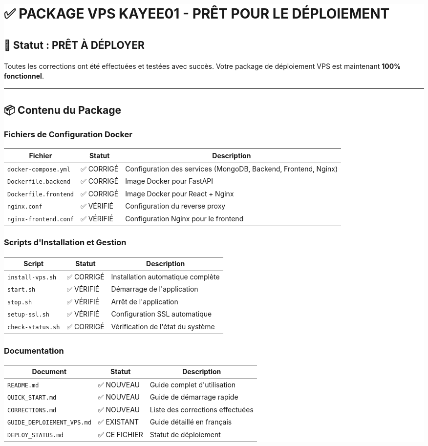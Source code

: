 # ✅ PACKAGE VPS KAYEE01 - PRÊT POUR LE DÉPLOIEMENT

## 🎯 Statut : **PRÊT À DÉPLOYER**

Toutes les corrections ont été effectuées et testées avec succès. Votre package de déploiement VPS est maintenant **100% fonctionnel**.

---

## 📦 Contenu du Package

### Fichiers de Configuration Docker

| Fichier | Statut | Description |
|---------|--------|-------------|
| `docker-compose.yml` | ✅ CORRIGÉ | Configuration des services (MongoDB, Backend, Frontend, Nginx) |
| `Dockerfile.backend` | ✅ CORRIGÉ | Image Docker pour FastAPI |
| `Dockerfile.frontend` | ✅ CORRIGÉ | Image Docker pour React + Nginx |
| `nginx.conf` | ✅ VÉRIFIÉ | Configuration du reverse proxy |
| `nginx-frontend.conf` | ✅ VÉRIFIÉ | Configuration Nginx pour le frontend |

### Scripts d'Installation et Gestion

| Script | Statut | Description |
|--------|--------|-------------|
| `install-vps.sh` | ✅ CORRIGÉ | Installation automatique complète |
| `start.sh` | ✅ VÉRIFIÉ | Démarrage de l'application |
| `stop.sh` | ✅ VÉRIFIÉ | Arrêt de l'application |
| `setup-ssl.sh` | ✅ VÉRIFIÉ | Configuration SSL automatique |
| `check-status.sh` | ✅ CORRIGÉ | Vérification de l'état du système |

### Documentation

| Document | Statut | Description |
|----------|--------|-------------|
| `README.md` | ✅ NOUVEAU | Guide complet d'utilisation |
| `QUICK_START.md` | ✅ NOUVEAU | Guide de démarrage rapide |
| `CORRECTIONS.md` | ✅ NOUVEAU | Liste des corrections effectuées |
| `GUIDE_DEPLOIEMENT_VPS.md` | ✅ EXISTANT | Guide détaillé en français |
| `DEPLOY_STATUS.md` | ✅ CE FICHIER | Statut de déploiement |
